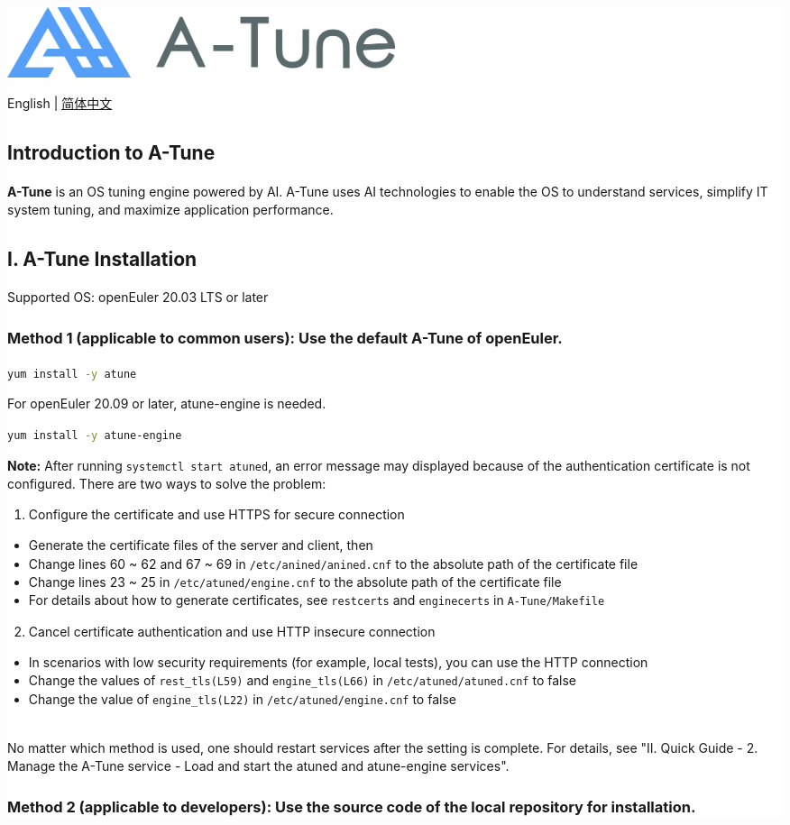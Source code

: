 <img src="misc/A-Tune-logo.png" width="50%" height="50%"/>

English | [简体中文](./README-zh.md)

## Introduction to A-Tune 

**A-Tune** is an OS tuning engine powered by AI. A-Tune uses AI technologies to enable the OS to understand services, simplify IT system tuning, and maximize application performance.


I. A-Tune Installation
------------

Supported OS: openEuler 20.03 LTS or later

### Method 1 (applicable to common users): Use the default A-Tune of openEuler.

```bash
yum install -y atune
```
For openEuler 20.09 or later, atune-engine is needed.

```bash
yum install -y atune-engine
```
**Note:** After running `systemctl start atuned`, an error message may displayed because of the authentication certificate is not configured. There are two ways to solve the problem:
1. Configure the certificate and use HTTPS for secure connection
 - Generate the certificate files of the server and client, then
 - Change lines 60 ~ 62 and 67 ~ 69 in `/etc/anined/anined.cnf` to the absolute path of the certificate file
 - Change lines 23 ~ 25 in `/etc/atuned/engine.cnf` to the absolute path of the certificate file
 - For details about how to generate certificates, see `restcerts` and `enginecerts` in `A-Tune/Makefile`
2. Cancel certificate authentication and use HTTP insecure connection
 - In scenarios with low security requirements (for example, local tests), you can use the HTTP connection
 - Change the values of `rest_tls(L59)` and `engine_tls(L66)` in `/etc/atuned/atuned.cnf` to false
 - Change the value of `engine_tls(L22)` in `/etc/atuned/engine.cnf` to false
<br>
No matter which method is used, one should restart services after the setting is complete. For details, see "II. Quick Guide - 2. Manage the A-Tune service - Load and start the atuned and atune-engine services".

### Method 2 (applicable to developers): Use the source code of the local repository for installation.
